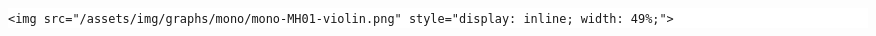     <img src="/assets/img/graphs/mono/mono-MH01-violin.png" style="display: inline; width: 49%;">
  </a>
  <a href="/assets/img/graphs/mono/normalized-mono-MH01-violin.png">